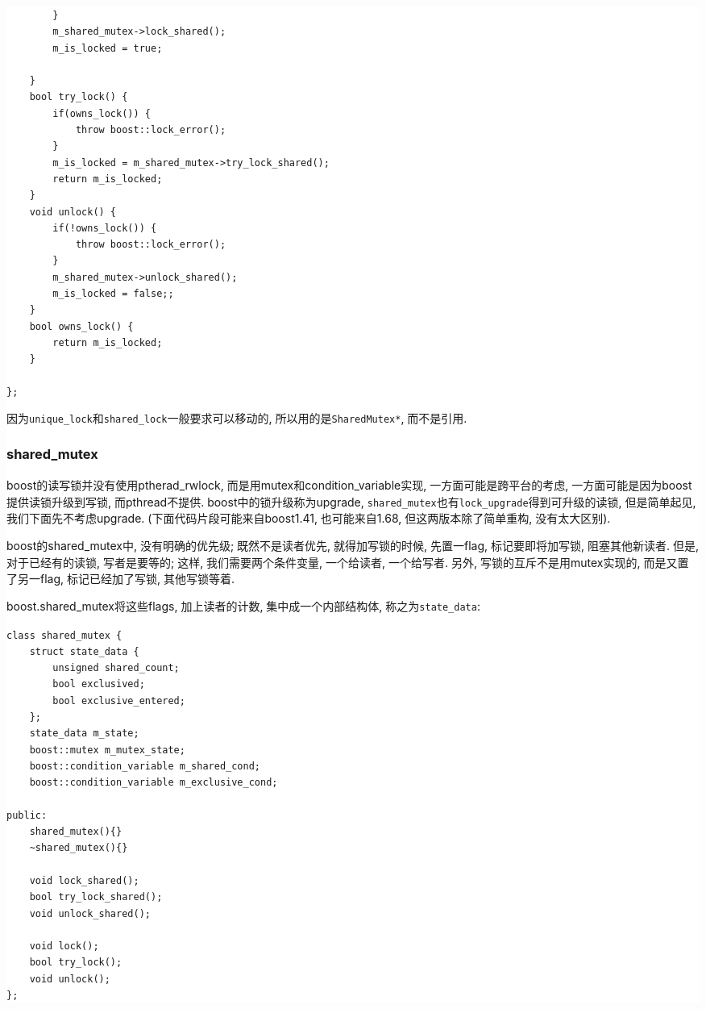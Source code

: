 ~~~
        }
        m_shared_mutex->lock_shared();
        m_is_locked = true;
        
    }
    bool try_lock() {
        if(owns_lock()) {
            throw boost::lock_error();
        }
        m_is_locked = m_shared_mutex->try_lock_shared();
        return m_is_locked;
    }
    void unlock() {
        if(!owns_lock()) {
            throw boost::lock_error();
        }
        m_shared_mutex->unlock_shared();
        m_is_locked = false;;
    }
    bool owns_lock() {
        return m_is_locked;
    }

};
~~~

因为`unique_lock`和`shared_lock`一般要求可以移动的, 所以用的是`SharedMutex*`, 而不是引用.

### shared_mutex

boost的读写锁并没有使用ptherad_rwlock, 而是用mutex和condition_variable实现, 一方面可能是跨平台的考虑, 一方面可能是因为boost提供读锁升级到写锁, 而pthread不提供. boost中的锁升级称为upgrade, `shared_mutex`也有`lock_upgrade`得到可升级的读锁, 但是简单起见, 我们下面先不考虑upgrade. (下面代码片段可能来自boost1.41, 也可能来自1.68, 但这两版本除了简单重构, 没有太大区别).

boost的shared_mutex中, 没有明确的优先级; 既然不是读者优先, 就得加写锁的时候, 先置一flag, 标记要即将加写锁, 阻塞其他新读者. 但是, 对于已经有的读锁, 写者是要等的; 这样, 我们需要两个条件变量, 一个给读者, 一个给写者. 另外, 写锁的互斥不是用mutex实现的, 而是又置了另一flag, 标记已经加了写锁, 其他写锁等着.

boost.shared_mutex将这些flags, 加上读者的计数, 集中成一个内部结构体, 称之为`state_data`:

~~~
class shared_mutex {
    struct state_data {
        unsigned shared_count;
        bool exclusived;
        bool exclusive_entered;
    };
    state_data m_state;
    boost::mutex m_mutex_state;
    boost::condition_variable m_shared_cond;
    boost::condition_variable m_exclusive_cond;

public:
    shared_mutex(){}
    ~shared_mutex(){}

    void lock_shared();
    bool try_lock_shared();
    void unlock_shared();

    void lock();
    bool try_lock();
    void unlock();
};
~~~
